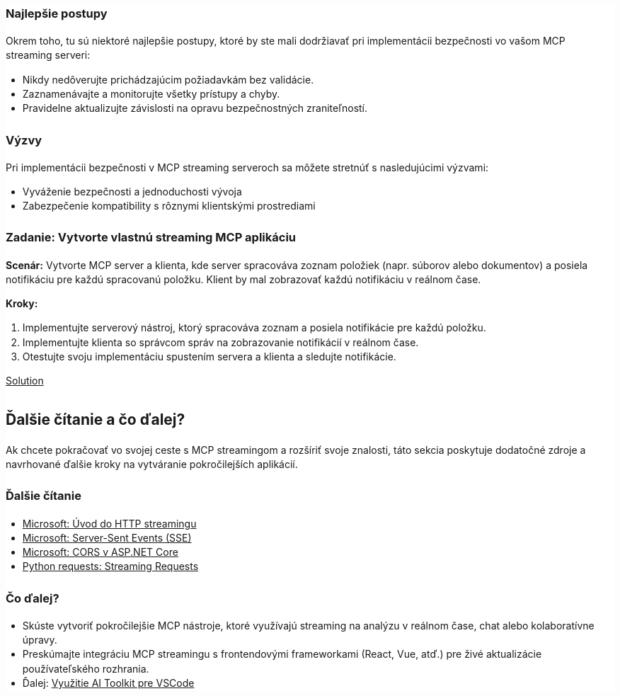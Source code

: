 ### Najlepšie postupy

Okrem toho, tu sú niektoré najlepšie postupy, ktoré by ste mali dodržiavať pri implementácii bezpečnosti vo vašom MCP streaming serveri:

- Nikdy nedôverujte prichádzajúcim požiadavkám bez validácie.
- Zaznamenávajte a monitorujte všetky prístupy a chyby.
- Pravidelne aktualizujte závislosti na opravu bezpečnostných zraniteľností.

### Výzvy

Pri implementácii bezpečnosti v MCP streaming serveroch sa môžete stretnúť s nasledujúcimi výzvami:

- Vyváženie bezpečnosti a jednoduchosti vývoja
- Zabezpečenie kompatibility s rôznymi klientskými prostrediami

### Zadanie: Vytvorte vlastnú streaming MCP aplikáciu

**Scenár:**
Vytvorte MCP server a klienta, kde server spracováva zoznam položiek (napr. súborov alebo dokumentov) a posiela notifikáciu pre každú spracovanú položku. Klient by mal zobrazovať každú notifikáciu v reálnom čase.

**Kroky:**

1. Implementujte serverový nástroj, ktorý spracováva zoznam a posiela notifikácie pre každú položku.
2. Implementujte klienta so správcom správ na zobrazovanie notifikácií v reálnom čase.
3. Otestujte svoju implementáciu spustením servera a klienta a sledujte notifikácie.

[Solution](./solution/README.md)

## Ďalšie čítanie a čo ďalej?

Ak chcete pokračovať vo svojej ceste s MCP streamingom a rozšíriť svoje znalosti, táto sekcia poskytuje dodatočné zdroje a navrhované ďalšie kroky na vytváranie pokročilejších aplikácií.

### Ďalšie čítanie

- [Microsoft: Úvod do HTTP streamingu](https://learn.microsoft.com/aspnet/core/fundamentals/http-requests?view=aspnetcore-8.0&WT.mc_id=%3Fwt.mc_id%3DMVP_452430#streaming)
- [Microsoft: Server-Sent Events (SSE)](https://learn.microsoft.com/azure/application-gateway/for-containers/server-sent-events?tabs=server-sent-events-gateway-api&WT.mc_id=%3Fwt.mc_id%3DMVP_452430)
- [Microsoft: CORS v ASP.NET Core](https://learn.microsoft.com/aspnet/core/security/cors?view=aspnetcore-8.0&WT.mc_id=%3Fwt.mc_id%3DMVP_452430)
- [Python requests: Streaming Requests](https://requests.readthedocs.io/en/latest/user/advanced/#streaming-requests)

### Čo ďalej?

- Skúste vytvoriť pokročilejšie MCP nástroje, ktoré využívajú streaming na analýzu v reálnom čase, chat alebo kolaboratívne úpravy.
- Preskúmajte integráciu MCP streamingu s frontendovými frameworkami (React, Vue, atď.) pre živé aktualizácie používateľského rozhrania.
- Ďalej: [Využitie AI Toolkit pre VSCode](../07-aitk/README.md)
